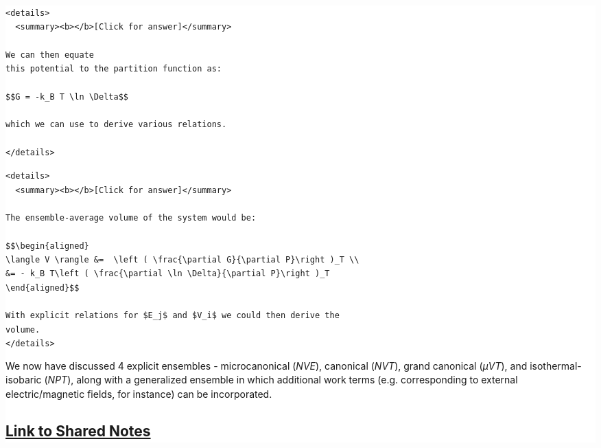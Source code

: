 ```{admonition} 4. Equate $-k_BT \ln \Phi$ to the thermodynamic potential.
<details>
  <summary><b></b>[Click for answer]</summary>

We can then equate
this potential to the partition function as:

$$G = -k_B T \ln \Delta$$

which we can use to derive various relations.

</details>
```

```{admonition} 5. Derive other thermodynamic variables: what is the ensemble-average volume of the system?
<details>
  <summary><b></b>[Click for answer]</summary>

The ensemble-average volume of the system would be:

$$\begin{aligned}
\langle V \rangle &=  \left ( \frac{\partial G}{\partial P}\right )_T \\
&= - k_B T\left ( \frac{\partial \ln \Delta}{\partial P}\right )_T 
\end{aligned}$$

With explicit relations for $E_j$ and $V_i$ we could then derive the
volume.
</details>
```

We now have discussed 4 explicit ensembles - microcanonical ($NVE$),
canonical ($NVT$), grand canonical ($\mu VT$), and isothermal-isobaric
($NPT$), along with a generalized ensemble in which additional work
terms (e.g. corresponding to external electric/magnetic fields, for
instance) can be incorporated.



## [Link to Shared Notes](https://docs.google.com/document/d/1cry4CzhkRf5A1EB6jsZTCQwu8ysN_vVr/edit?usp=drive_link&ouid=113272049620170441297&rtpof=true&sd=true)
